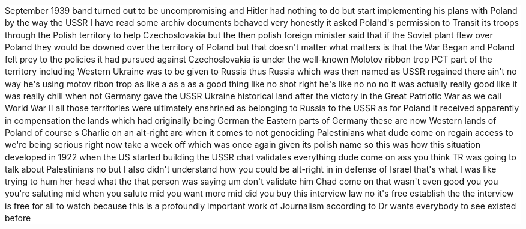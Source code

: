 September
1939 band turned out to be
uncompromising and Hitler had nothing to
do but start implementing his plans with
Poland by the way the USSR I have read
some archiv documents behaved very
honestly it asked Poland's permission to
Transit its troops through the Polish
territory to help
Czechoslovakia but the then polish
foreign minister said that if the Soviet
plant flew over Poland they would be
downed over the territory of Poland but
that doesn't matter what matters is that
the War Began and Poland felt prey to
the policies it had pursued against
Czechoslovakia is under the well-known
Molotov ribbon trop PCT part of the
territory including Western
Ukraine was to be given to Russia thus
Russia which was then named as USSR
regained there ain't no way he's
using motov ribon trop as like a as a as
a good thing like no shot
right he's like no no no it was actually
really
good
like it was really chill when not
Germany gave the
USSR Ukraine historical
land after the victory in the Great
Patriotic War as we call World War
II all those territories were ultimately
enshrined as belonging to Russia to the
USSR as for Poland it received
apparently in compensation the lands
which had originally being
German the Eastern parts of Germany
these are now Western lands of
Poland of course s Charlie on an
alt-right arc when it comes to not
genociding Palestinians
what dude come on regain access to we're
being serious right now take a week off
which was once again given its polish
name so this was how this situation
developed in 1922 when the US
started building the USSR chat validates
everything dude come on ass you think TR
was going to talk about Palestinians no
but I also didn't understand how you
could be alt-right in in defense of
Israel that's what I was like trying to
hum her head what the that person
was
saying um don't validate him Chad come
on that wasn't even good you you you're
saluting mid when you salute mid you
want more mid did you buy this interview
law no it's free establish the the
interview is free for all to watch
because this is a profoundly important
work of Journalism according to Dr wants
everybody to see existed before